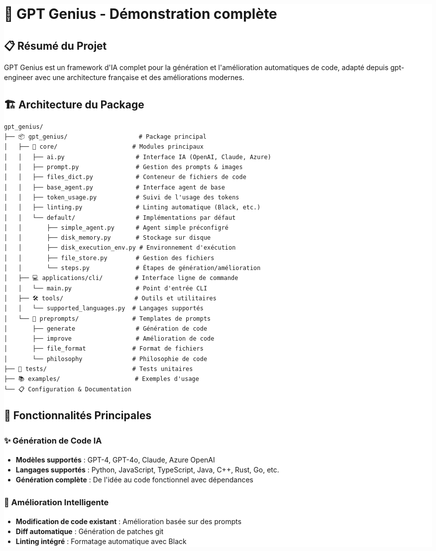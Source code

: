 # 🚀 GPT Genius - Démonstration complète

## 📋 Résumé du Projet

GPT Genius est un framework d'IA complet pour la génération et l'amélioration automatiques de code, adapté depuis gpt-engineer avec une architecture française et des améliorations modernes.

## 🏗️ Architecture du Package

```
gpt_genius/
├── 📦 gpt_genius/                    # Package principal
│   ├── 🧠 core/                     # Modules principaux
│   │   ├── ai.py                    # Interface IA (OpenAI, Claude, Azure)
│   │   ├── prompt.py                # Gestion des prompts & images  
│   │   ├── files_dict.py            # Conteneur de fichiers de code
│   │   ├── base_agent.py            # Interface agent de base
│   │   ├── token_usage.py           # Suivi de l'usage des tokens
│   │   ├── linting.py               # Linting automatique (Black, etc.)
│   │   └── default/                 # Implémentations par défaut
│   │       ├── simple_agent.py      # Agent simple préconfigré
│   │       ├── disk_memory.py       # Stockage sur disque
│   │       ├── disk_execution_env.py # Environnement d'exécution
│   │       ├── file_store.py        # Gestion des fichiers
│   │       └── steps.py             # Étapes de génération/amélioration
│   ├── 💻 applications/cli/         # Interface ligne de commande
│   │   └── main.py                  # Point d'entrée CLI
│   ├── 🛠️ tools/                    # Outils et utilitaires
│   │   └── supported_languages.py  # Langages supportés
│   └── 📝 preprompts/               # Templates de prompts
│       ├── generate                 # Génération de code
│       ├── improve                  # Amélioration de code
│       ├── file_format             # Format de fichiers
│       └── philosophy              # Philosophie de code
├── 🧪 tests/                        # Tests unitaires
├── 📚 examples/                     # Exemples d'usage
└── 📋 Configuration & Documentation
```

## 🎯 Fonctionnalités Principales

### ✨ Génération de Code IA
- **Modèles supportés** : GPT-4, GPT-4o, Claude, Azure OpenAI
- **Langages supportés** : Python, JavaScript, TypeScript, Java, C++, Rust, Go, etc.
- **Génération complète** : De l'idée au code fonctionnel avec dépendances

### 🔧 Amélioration Intelligente  
- **Modification de code existant** : Amélioration basée sur des prompts
- **Diff automatique** : Génération de patches git
- **Linting intégré** : Formatage automatique avec Black
